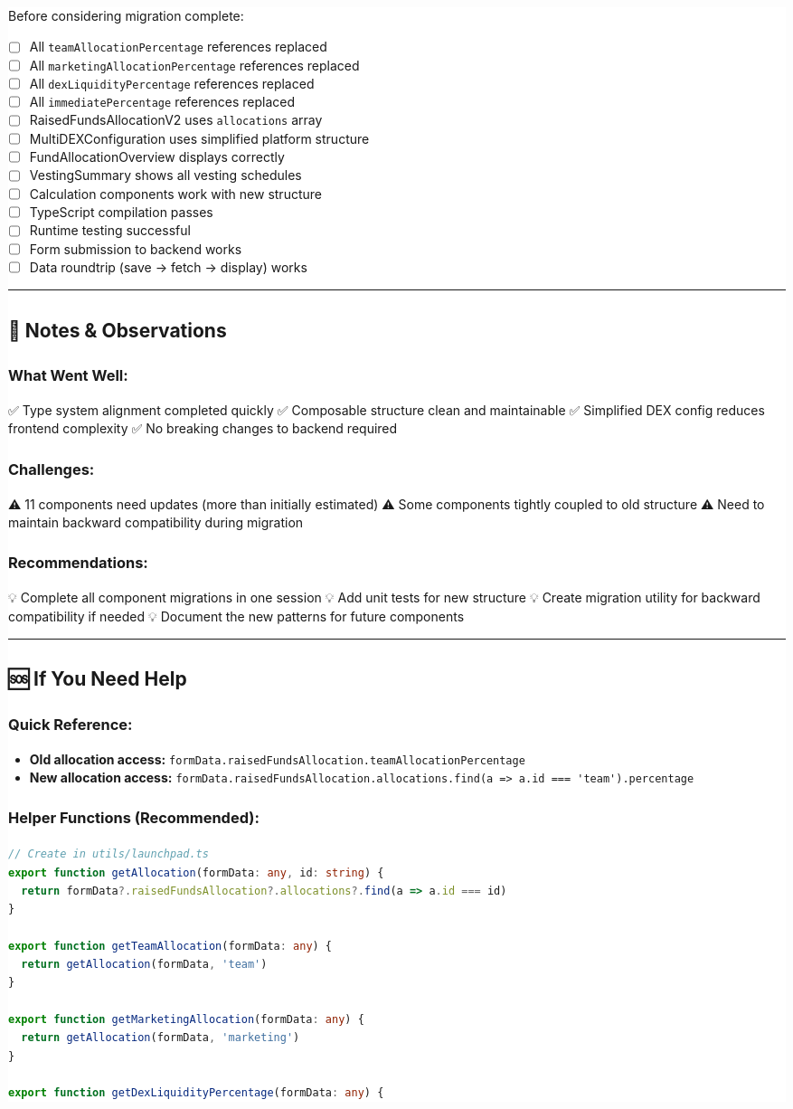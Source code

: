 Before considering migration complete:

- [ ] All `teamAllocationPercentage` references replaced
- [ ] All `marketingAllocationPercentage` references replaced
- [ ] All `dexLiquidityPercentage` references replaced
- [ ] All `immediatePercentage` references replaced
- [ ] RaisedFundsAllocationV2 uses `allocations` array
- [ ] MultiDEXConfiguration uses simplified platform structure
- [ ] FundAllocationOverview displays correctly
- [ ] VestingSummary shows all vesting schedules
- [ ] Calculation components work with new structure
- [ ] TypeScript compilation passes
- [ ] Runtime testing successful
- [ ] Form submission to backend works
- [ ] Data roundtrip (save → fetch → display) works

---

## 📝 Notes & Observations

### What Went Well:
✅ Type system alignment completed quickly
✅ Composable structure clean and maintainable
✅ Simplified DEX config reduces frontend complexity
✅ No breaking changes to backend required

### Challenges:
⚠️ 11 components need updates (more than initially estimated)
⚠️ Some components tightly coupled to old structure
⚠️ Need to maintain backward compatibility during migration

### Recommendations:
💡 Complete all component migrations in one session
💡 Add unit tests for new structure
💡 Create migration utility for backward compatibility if needed
💡 Document the new patterns for future components

---

## 🆘 If You Need Help

### Quick Reference:
- **Old allocation access:** `formData.raisedFundsAllocation.teamAllocationPercentage`
- **New allocation access:** `formData.raisedFundsAllocation.allocations.find(a => a.id === 'team').percentage`

### Helper Functions (Recommended):
```typescript
// Create in utils/launchpad.ts
export function getAllocation(formData: any, id: string) {
  return formData?.raisedFundsAllocation?.allocations?.find(a => a.id === id)
}

export function getTeamAllocation(formData: any) {
  return getAllocation(formData, 'team')
}

export function getMarketingAllocation(formData: any) {
  return getAllocation(formData, 'marketing')
}

export function getDexLiquidityPercentage(formData: any) {
```